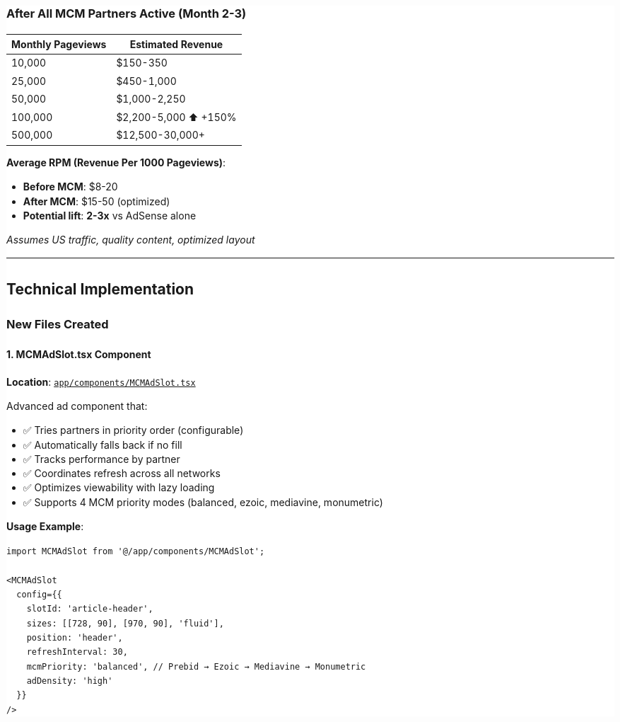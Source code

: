 ### After All MCM Partners Active (Month 2-3)
| Monthly Pageviews | Estimated Revenue |
|---|---|
| 10,000 | $150-350 |
| 25,000 | $450-1,000 |
| 50,000 | $1,000-2,250 |
| 100,000 | $2,200-5,000 ⬆️ +150% |
| 500,000 | $12,500-30,000+ |

**Average RPM (Revenue Per 1000 Pageviews)**:
- **Before MCM**: $8-20
- **After MCM**: $15-50 (optimized)
- **Potential lift**: **2-3x** vs AdSense alone

*Assumes US traffic, quality content, optimized layout*

---

## Technical Implementation

### New Files Created

#### 1. MCMAdSlot.tsx Component
**Location**: [`app/components/MCMAdSlot.tsx`](app/components/MCMAdSlot.tsx)

Advanced ad component that:
- ✅ Tries partners in priority order (configurable)
- ✅ Automatically falls back if no fill
- ✅ Tracks performance by partner
- ✅ Coordinates refresh across all networks
- ✅ Optimizes viewability with lazy loading
- ✅ Supports 4 MCM priority modes (balanced, ezoic, mediavine, monumetric)

**Usage Example**:
```tsx
import MCMAdSlot from '@/app/components/MCMAdSlot';

<MCMAdSlot
  config={{
    slotId: 'article-header',
    sizes: [[728, 90], [970, 90], 'fluid'],
    position: 'header',
    refreshInterval: 30,
    mcmPriority: 'balanced', // Prebid → Ezoic → Mediavine → Monumetric
    adDensity: 'high'
  }}
/>
```
